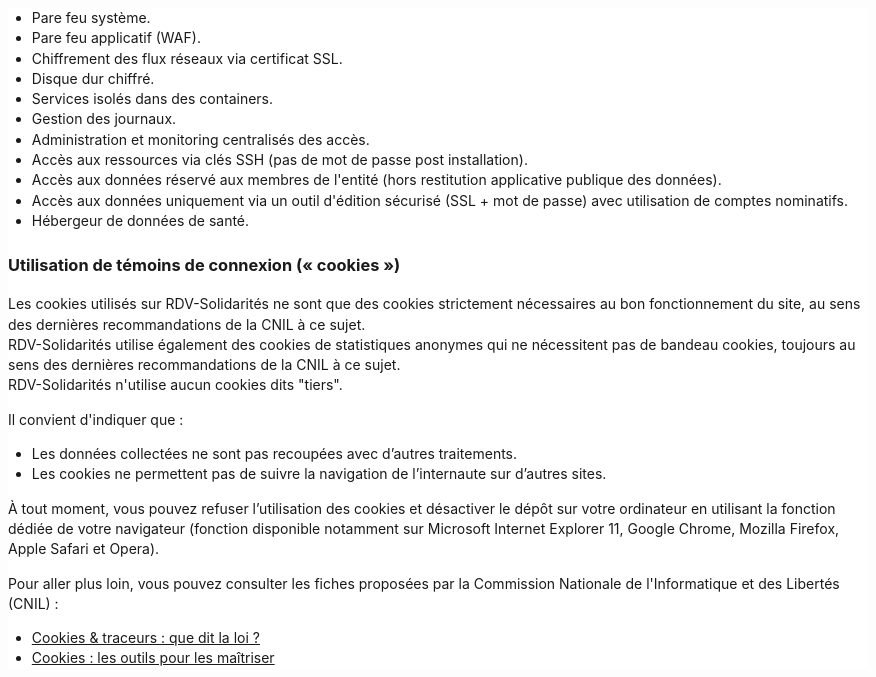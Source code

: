 * Pare feu système.
* Pare feu applicatif (WAF).
* Chiffrement des flux réseaux via certificat SSL.
* Disque dur chiffré.
* Services isolés dans des containers.
* Gestion des journaux.
* Administration et monitoring centralisés des accès.
* Accès aux ressources via clés SSH (pas de mot de passe post installation).
* Accès aux données réservé aux membres de l'entité (hors restitution applicative publique des données).
* Accès aux données uniquement via un outil d'édition sécurisé (SSL + mot de passe) avec utilisation de comptes nominatifs.
* Hébergeur de données de santé.

### Utilisation de témoins de connexion (« cookies »)

Les cookies utilisés sur RDV-Solidarités ne sont que des cookies strictement nécessaires au bon fonctionnement du site, au sens des dernières recommandations de la CNIL à ce sujet. \
RDV-Solidarités utilise également des cookies de statistiques anonymes qui ne nécessitent pas de bandeau cookies, toujours au sens des dernières recommandations de la CNIL à ce sujet. \
RDV-Solidarités n'utilise aucun cookies dits "tiers".&#x20;

Il convient d'indiquer que :

* Les données collectées ne sont pas recoupées avec d’autres traitements.
* Les cookies ne permettent pas de suivre la navigation de l’internaute sur d’autres sites.

À tout moment, vous pouvez refuser l’utilisation des cookies et désactiver le dépôt sur votre ordinateur en utilisant la fonction dédiée de votre navigateur (fonction disponible notamment sur Microsoft Internet Explorer 11, Google Chrome, Mozilla Firefox, Apple Safari et Opera).

Pour aller plus loin, vous pouvez consulter les fiches proposées par la Commission Nationale de l'Informatique et des Libertés (CNIL) :

* [Cookies & traceurs : que dit la loi ?](https://www.cnil.fr/fr/cookies-traceurs-que-dit-la-loi)
* [Cookies : les outils pour les maîtriser](https://www.cnil.fr/fr/cookies-les-outils-pour-les-maitriser)&#x20;
